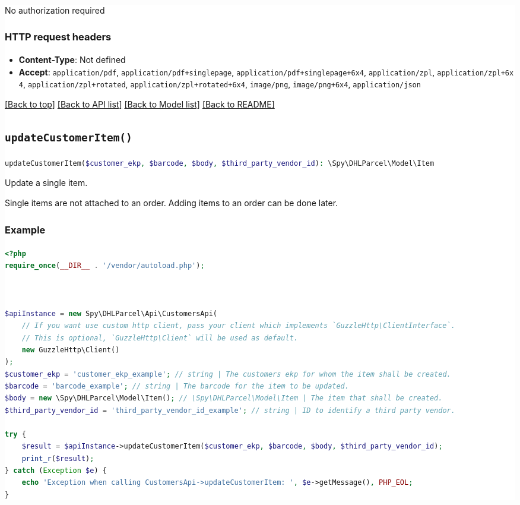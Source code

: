 No authorization required

### HTTP request headers

- **Content-Type**: Not defined
- **Accept**: `application/pdf`, `application/pdf+singlepage`, `application/pdf+singlepage+6x4`, `application/zpl`, `application/zpl+6x4`, `application/zpl+rotated`, `application/zpl+rotated+6x4`, `image/png`, `image/png+6x4`, `application/json`

[[Back to top]](#) [[Back to API list]](../../README.md#endpoints)
[[Back to Model list]](../../README.md#models)
[[Back to README]](../../README.md)

## `updateCustomerItem()`

```php
updateCustomerItem($customer_ekp, $barcode, $body, $third_party_vendor_id): \Spy\DHLParcel\Model\Item
```

Update a single item.

Single items are not attached to an order. Adding items to an order can be done later.

### Example

```php
<?php
require_once(__DIR__ . '/vendor/autoload.php');



$apiInstance = new Spy\DHLParcel\Api\CustomersApi(
    // If you want use custom http client, pass your client which implements `GuzzleHttp\ClientInterface`.
    // This is optional, `GuzzleHttp\Client` will be used as default.
    new GuzzleHttp\Client()
);
$customer_ekp = 'customer_ekp_example'; // string | The customers ekp for whom the item shall be created.
$barcode = 'barcode_example'; // string | The barcode for the item to be updated.
$body = new \Spy\DHLParcel\Model\Item(); // \Spy\DHLParcel\Model\Item | The item that shall be created.
$third_party_vendor_id = 'third_party_vendor_id_example'; // string | ID to identify a third party vendor.

try {
    $result = $apiInstance->updateCustomerItem($customer_ekp, $barcode, $body, $third_party_vendor_id);
    print_r($result);
} catch (Exception $e) {
    echo 'Exception when calling CustomersApi->updateCustomerItem: ', $e->getMessage(), PHP_EOL;
}
```
